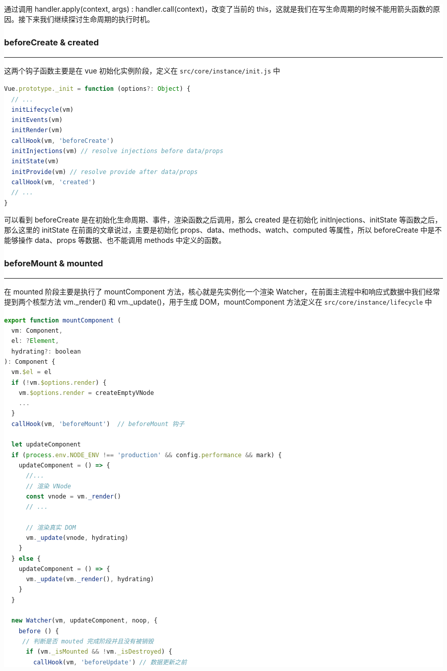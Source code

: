 通过调用 handler.apply(context, args) : handler.call(context)，改变了当前的 this，这就是我们在写生命周期的时候不能用箭头函数的原因。接下来我们继续探讨生命周期的执行时机。

### beforeCreate & created<hr>

这两个钩子函数主要是在 vue 初始化实例阶段，定义在 `src/core/instance/init.js` 中

```js
Vue.prototype._init = function (options?: Object) {
  // ...
  initLifecycle(vm)
  initEvents(vm)
  initRender(vm)
  callHook(vm, 'beforeCreate')
  initInjections(vm) // resolve injections before data/props
  initState(vm)
  initProvide(vm) // resolve provide after data/props
  callHook(vm, 'created')
  // ...
}
```

可以看到 beforeCreate 是在初始化生命周期、事件，渲染函数之后调用，那么 created 是在初始化 initInjections、initState 等函数之后，那么这里的 initState 在前面的文章说过，主要是初始化 props、data、methods、watch、computed 等属性，所以 beforeCreate 中是不能够操作 data、props 等数据、也不能调用 methods 中定义的函数。 

### beforeMount & mounted <hr>

在 mounted 阶段主要是执行了 mountComponent 方法，核心就是先实例化一个渲染 Watcher，在前面主流程中和响应式数据中我们经常提到两个核型方法 vm._render() 和 vm._update()，用于生成 DOM，mountComponent 方法定义在 `src/core/instance/lifecycle` 中

```js
export function mountComponent (
  vm: Component,
  el: ?Element,
  hydrating?: boolean
): Component {
  vm.$el = el
  if (!vm.$options.render) {
    vm.$options.render = createEmptyVNode
    ...
  }
  callHook(vm, 'beforeMount')  // beforeMount 钩子

  let updateComponent
  if (process.env.NODE_ENV !== 'production' && config.performance && mark) {
    updateComponent = () => {
      //...
      // 渲染 VNode
      const vnode = vm._render()
      // ...

      // 渲染真实 DOM
      vm._update(vnode, hydrating)
    }
  } else {
    updateComponent = () => {
      vm._update(vm._render(), hydrating)
    }
  }

  new Watcher(vm, updateComponent, noop, {
    before () {
     // 判断是否 mouted 完成阶段并且没有被销毁
      if (vm._isMounted && !vm._isDestroyed) {
        callHook(vm, 'beforeUpdate') // 数据更新之前
```